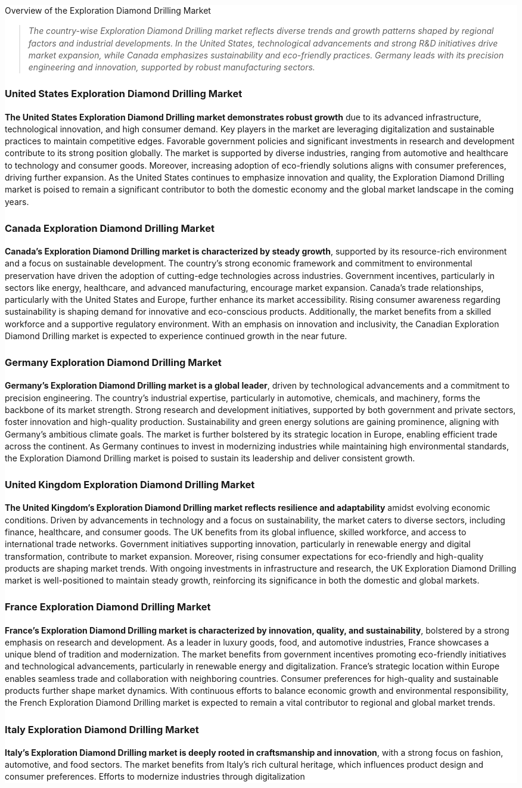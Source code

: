 Overview of the Exploration Diamond Drilling Market<br /></span></h1><blockquote><p><em><span class="">The country-wise Exploration Diamond Drilling market reflects diverse trends and growth patterns shaped by regional factors and industrial developments. In the United States, technological advancements and strong R&amp;D initiatives drive market expansion, while Canada emphasizes sustainability and eco-friendly practices. Germany leads with its precision engineering and innovation, supported by robust manufacturing sectors.</span></em></p></blockquote><h3><strong>United States Exploration Diamond Drilling Market</strong></h3><p><strong>The United States Exploration Diamond Drilling market demonstrates robust growth</strong> due to its advanced infrastructure, technological innovation, and high consumer demand. Key players in the market are leveraging digitalization and sustainable practices to maintain competitive edges. Favorable government policies and significant investments in research and development contribute to its strong position globally. The market is supported by diverse industries, ranging from automotive and healthcare to technology and consumer goods. Moreover, increasing adoption of eco-friendly solutions aligns with consumer preferences, driving further expansion. As the United States continues to emphasize innovation and quality, the Exploration Diamond Drilling market is poised to remain a significant contributor to both the domestic economy and the global market landscape in the coming years.</p><h3><strong>Canada Exploration Diamond Drilling Market</strong></h3><p><strong>Canada&rsquo;s Exploration Diamond Drilling market is characterized by steady growth</strong>, supported by its resource-rich environment and a focus on sustainable development. The country&rsquo;s strong economic framework and commitment to environmental preservation have driven the adoption of cutting-edge technologies across industries. Government incentives, particularly in sectors like energy, healthcare, and advanced manufacturing, encourage market expansion. Canada&rsquo;s trade relationships, particularly with the United States and Europe, further enhance its market accessibility. Rising consumer awareness regarding sustainability is shaping demand for innovative and eco-conscious products. Additionally, the market benefits from a skilled workforce and a supportive regulatory environment. With an emphasis on innovation and inclusivity, the Canadian Exploration Diamond Drilling market is expected to experience continued growth in the near future.</p><h3><strong>Germany Exploration Diamond Drilling Market</strong></h3><p><strong>Germany&rsquo;s Exploration Diamond Drilling market is a global leader</strong>, driven by technological advancements and a commitment to precision engineering. The country&rsquo;s industrial expertise, particularly in automotive, chemicals, and machinery, forms the backbone of its market strength. Strong research and development initiatives, supported by both government and private sectors, foster innovation and high-quality production. Sustainability and green energy solutions are gaining prominence, aligning with Germany&rsquo;s ambitious climate goals. The market is further bolstered by its strategic location in Europe, enabling efficient trade across the continent. As Germany continues to invest in modernizing industries while maintaining high environmental standards, the Exploration Diamond Drilling market is poised to sustain its leadership and deliver consistent growth.</p><h3><strong>United Kingdom Exploration Diamond Drilling Market</strong></h3><p><strong>The United Kingdom&rsquo;s Exploration Diamond Drilling market reflects resilience and adaptability</strong> amidst evolving economic conditions. Driven by advancements in technology and a focus on sustainability, the market caters to diverse sectors, including finance, healthcare, and consumer goods. The UK benefits from its global influence, skilled workforce, and access to international trade networks. Government initiatives supporting innovation, particularly in renewable energy and digital transformation, contribute to market expansion. Moreover, rising consumer expectations for eco-friendly and high-quality products are shaping market trends. With ongoing investments in infrastructure and research, the UK Exploration Diamond Drilling market is well-positioned to maintain steady growth, reinforcing its significance in both the domestic and global markets.</p><h3><strong>France Exploration Diamond Drilling Market</strong></h3><p><strong>France&rsquo;s Exploration Diamond Drilling market is characterized by innovation, quality, and sustainability</strong>, bolstered by a strong emphasis on research and development. As a leader in luxury goods, food, and automotive industries, France showcases a unique blend of tradition and modernization. The market benefits from government incentives promoting eco-friendly initiatives and technological advancements, particularly in renewable energy and digitalization. France&rsquo;s strategic location within Europe enables seamless trade and collaboration with neighboring countries. Consumer preferences for high-quality and sustainable products further shape market dynamics. With continuous efforts to balance economic growth and environmental responsibility, the French Exploration Diamond Drilling market is expected to remain a vital contributor to regional and global market trends.</p><h3><strong>Italy Exploration Diamond Drilling Market</strong></h3><p><strong>Italy&rsquo;s Exploration Diamond Drilling market is deeply rooted in craftsmanship and innovation</strong>, with a strong focus on fashion, automotive, and food sectors. The market benefits from Italy&rsquo;s rich cultural heritage, which influences product design and consumer preferences. Efforts to modernize industries through digitalization